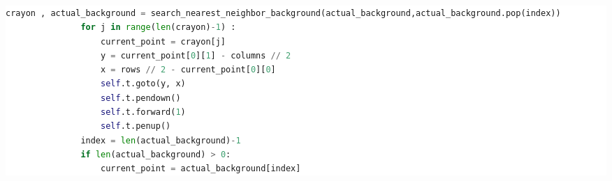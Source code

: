 ```PYTHON
crayon , actual_background = search_nearest_neighbor_background(actual_background,actual_background.pop(index))
               for j in range(len(crayon)-1) :
                   current_point = crayon[j]
                   y = current_point[0][1] - columns // 2
                   x = rows // 2 - current_point[0][0]
                   self.t.goto(y, x)
                   self.t.pendown()
                   self.t.forward(1)
                   self.t.penup()
               index = len(actual_background)-1
               if len(actual_background) > 0:
                   current_point = actual_background[index]  
```

